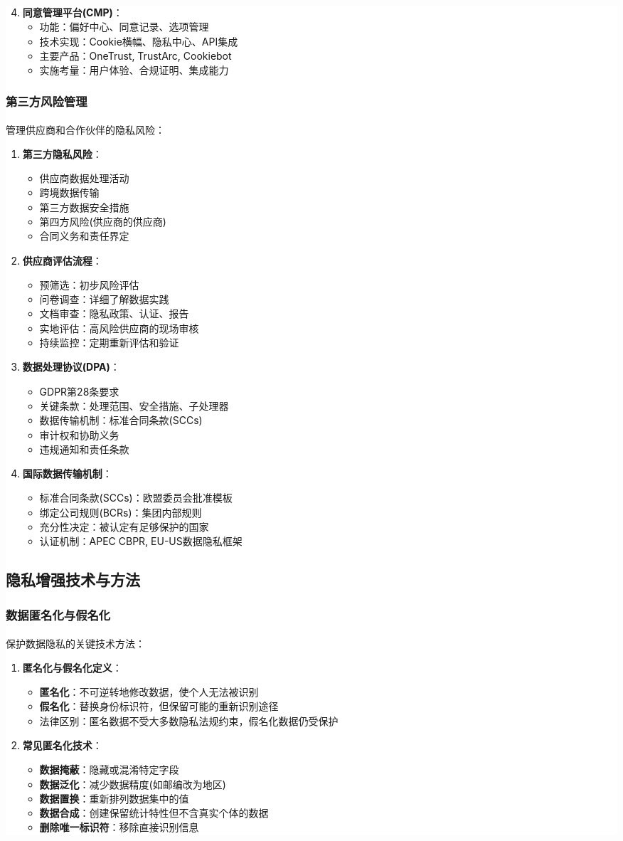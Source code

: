 4. **同意管理平台(CMP)**：
   - 功能：偏好中心、同意记录、选项管理
   - 技术实现：Cookie横幅、隐私中心、API集成
   - 主要产品：OneTrust, TrustArc, Cookiebot
   - 实施考量：用户体验、合规证明、集成能力

### 第三方风险管理

管理供应商和合作伙伴的隐私风险：

1. **第三方隐私风险**：
   - 供应商数据处理活动
   - 跨境数据传输
   - 第三方数据安全措施
   - 第四方风险(供应商的供应商)
   - 合同义务和责任界定

2. **供应商评估流程**：
   - 预筛选：初步风险评估
   - 问卷调查：详细了解数据实践
   - 文档审查：隐私政策、认证、报告
   - 实地评估：高风险供应商的现场审核
   - 持续监控：定期重新评估和验证

3. **数据处理协议(DPA)**：
   - GDPR第28条要求
   - 关键条款：处理范围、安全措施、子处理器
   - 数据传输机制：标准合同条款(SCCs)
   - 审计权和协助义务
   - 违规通知和责任条款

4. **国际数据传输机制**：
   - 标准合同条款(SCCs)：欧盟委员会批准模板
   - 绑定公司规则(BCRs)：集团内部规则
   - 充分性决定：被认定有足够保护的国家
   - 认证机制：APEC CBPR, EU-US数据隐私框架 

## 隐私增强技术与方法

### 数据匿名化与假名化

保护数据隐私的关键技术方法：

1. **匿名化与假名化定义**：
   - **匿名化**：不可逆转地修改数据，使个人无法被识别
   - **假名化**：替换身份标识符，但保留可能的重新识别途径
   - 法律区别：匿名数据不受大多数隐私法规约束，假名化数据仍受保护

2. **常见匿名化技术**：
   - **数据掩蔽**：隐藏或混淆特定字段
   - **数据泛化**：减少数据精度(如邮编改为地区)
   - **数据置换**：重新排列数据集中的值
   - **数据合成**：创建保留统计特性但不含真实个体的数据
   - **删除唯一标识符**：移除直接识别信息
